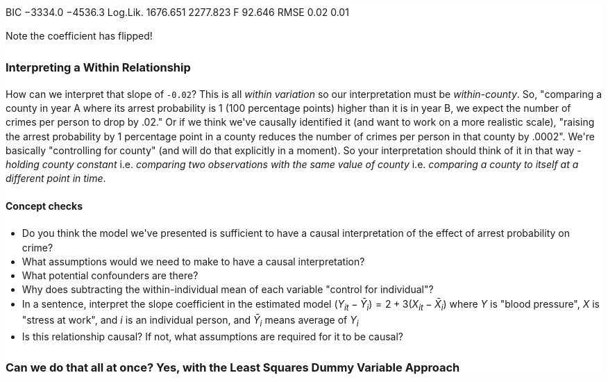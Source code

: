   </tr>
  <tr>
   <td style="text-align:left;"> BIC </td>
   <td style="text-align:center;"> −3334.0 </td>
   <td style="text-align:center;"> −4536.3 </td>
  </tr>
  <tr>
   <td style="text-align:left;"> Log.Lik. </td>
   <td style="text-align:center;"> 1676.651 </td>
   <td style="text-align:center;"> 2277.823 </td>
  </tr>
  <tr>
   <td style="text-align:left;"> F </td>
   <td style="text-align:center;"> 92.646 </td>
   <td style="text-align:center;">  </td>
  </tr>
  <tr>
   <td style="text-align:left;"> RMSE </td>
   <td style="text-align:center;"> 0.02 </td>
   <td style="text-align:center;"> 0.01 </td>
  </tr>
</tbody>
</table>

Note the coefficient has flipped! 

### Interpreting a Within Relationship
How can we interpret that slope of `-0.02`? This is all *within variation* so our interpretation must be *within-county*. So, "comparing a county in year A where its arrest probability is 1 (100 percentage points) higher than it is in year B, we expect the number of crimes per person to drop by .02." Or if we think we've causally identified it (and want to work on a more realistic scale), "raising the arrest probability by 1 percentage point in a county reduces the number of crimes per person in that county by .0002". We're basically "controlling for county" (and will do that explicitly in a moment). So your interpretation should think of it in that way - *holding county constant* i.e. *comparing two observations with the same value of county* i.e. *comparing a county to itself at a different point in time*.

#### Concept checks

- Do you think the model we've presented is sufficient to have a causal interpretation of the effect of arrest probability on crime? 
- What assumptions would we need to make to have a causal interpretation?
- What potential confounders are there? 
- Why does subtracting the within-individual mean of each variable "control for individual"?
- In a sentence, interpret the slope coefficient in the estimated model $(Y_{it} - \bar{Y}_i) = 2 + 3(X_{it} - \bar{X}_i)$ where $Y$ is "blood pressure", $X$ is "stress at work", and $i$ is an individual person, and $\bar{Y}_i$ means average of $Y_i$
- Is this relationship causal? If not, what assumptions are required for it to be causal? 

### Can we do that all at once? Yes, with the Least Squares Dummy Variable Approach
